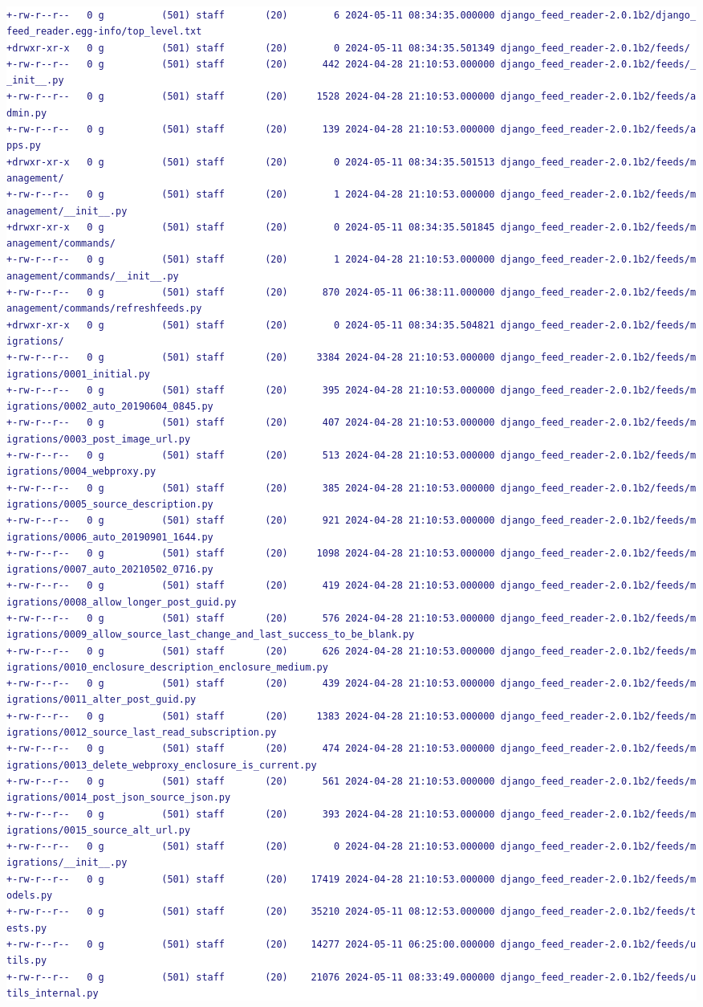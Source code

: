 ```diff
+-rw-r--r--   0 g          (501) staff       (20)        6 2024-05-11 08:34:35.000000 django_feed_reader-2.0.1b2/django_feed_reader.egg-info/top_level.txt
+drwxr-xr-x   0 g          (501) staff       (20)        0 2024-05-11 08:34:35.501349 django_feed_reader-2.0.1b2/feeds/
+-rw-r--r--   0 g          (501) staff       (20)      442 2024-04-28 21:10:53.000000 django_feed_reader-2.0.1b2/feeds/__init__.py
+-rw-r--r--   0 g          (501) staff       (20)     1528 2024-04-28 21:10:53.000000 django_feed_reader-2.0.1b2/feeds/admin.py
+-rw-r--r--   0 g          (501) staff       (20)      139 2024-04-28 21:10:53.000000 django_feed_reader-2.0.1b2/feeds/apps.py
+drwxr-xr-x   0 g          (501) staff       (20)        0 2024-05-11 08:34:35.501513 django_feed_reader-2.0.1b2/feeds/management/
+-rw-r--r--   0 g          (501) staff       (20)        1 2024-04-28 21:10:53.000000 django_feed_reader-2.0.1b2/feeds/management/__init__.py
+drwxr-xr-x   0 g          (501) staff       (20)        0 2024-05-11 08:34:35.501845 django_feed_reader-2.0.1b2/feeds/management/commands/
+-rw-r--r--   0 g          (501) staff       (20)        1 2024-04-28 21:10:53.000000 django_feed_reader-2.0.1b2/feeds/management/commands/__init__.py
+-rw-r--r--   0 g          (501) staff       (20)      870 2024-05-11 06:38:11.000000 django_feed_reader-2.0.1b2/feeds/management/commands/refreshfeeds.py
+drwxr-xr-x   0 g          (501) staff       (20)        0 2024-05-11 08:34:35.504821 django_feed_reader-2.0.1b2/feeds/migrations/
+-rw-r--r--   0 g          (501) staff       (20)     3384 2024-04-28 21:10:53.000000 django_feed_reader-2.0.1b2/feeds/migrations/0001_initial.py
+-rw-r--r--   0 g          (501) staff       (20)      395 2024-04-28 21:10:53.000000 django_feed_reader-2.0.1b2/feeds/migrations/0002_auto_20190604_0845.py
+-rw-r--r--   0 g          (501) staff       (20)      407 2024-04-28 21:10:53.000000 django_feed_reader-2.0.1b2/feeds/migrations/0003_post_image_url.py
+-rw-r--r--   0 g          (501) staff       (20)      513 2024-04-28 21:10:53.000000 django_feed_reader-2.0.1b2/feeds/migrations/0004_webproxy.py
+-rw-r--r--   0 g          (501) staff       (20)      385 2024-04-28 21:10:53.000000 django_feed_reader-2.0.1b2/feeds/migrations/0005_source_description.py
+-rw-r--r--   0 g          (501) staff       (20)      921 2024-04-28 21:10:53.000000 django_feed_reader-2.0.1b2/feeds/migrations/0006_auto_20190901_1644.py
+-rw-r--r--   0 g          (501) staff       (20)     1098 2024-04-28 21:10:53.000000 django_feed_reader-2.0.1b2/feeds/migrations/0007_auto_20210502_0716.py
+-rw-r--r--   0 g          (501) staff       (20)      419 2024-04-28 21:10:53.000000 django_feed_reader-2.0.1b2/feeds/migrations/0008_allow_longer_post_guid.py
+-rw-r--r--   0 g          (501) staff       (20)      576 2024-04-28 21:10:53.000000 django_feed_reader-2.0.1b2/feeds/migrations/0009_allow_source_last_change_and_last_success_to_be_blank.py
+-rw-r--r--   0 g          (501) staff       (20)      626 2024-04-28 21:10:53.000000 django_feed_reader-2.0.1b2/feeds/migrations/0010_enclosure_description_enclosure_medium.py
+-rw-r--r--   0 g          (501) staff       (20)      439 2024-04-28 21:10:53.000000 django_feed_reader-2.0.1b2/feeds/migrations/0011_alter_post_guid.py
+-rw-r--r--   0 g          (501) staff       (20)     1383 2024-04-28 21:10:53.000000 django_feed_reader-2.0.1b2/feeds/migrations/0012_source_last_read_subscription.py
+-rw-r--r--   0 g          (501) staff       (20)      474 2024-04-28 21:10:53.000000 django_feed_reader-2.0.1b2/feeds/migrations/0013_delete_webproxy_enclosure_is_current.py
+-rw-r--r--   0 g          (501) staff       (20)      561 2024-04-28 21:10:53.000000 django_feed_reader-2.0.1b2/feeds/migrations/0014_post_json_source_json.py
+-rw-r--r--   0 g          (501) staff       (20)      393 2024-04-28 21:10:53.000000 django_feed_reader-2.0.1b2/feeds/migrations/0015_source_alt_url.py
+-rw-r--r--   0 g          (501) staff       (20)        0 2024-04-28 21:10:53.000000 django_feed_reader-2.0.1b2/feeds/migrations/__init__.py
+-rw-r--r--   0 g          (501) staff       (20)    17419 2024-04-28 21:10:53.000000 django_feed_reader-2.0.1b2/feeds/models.py
+-rw-r--r--   0 g          (501) staff       (20)    35210 2024-05-11 08:12:53.000000 django_feed_reader-2.0.1b2/feeds/tests.py
+-rw-r--r--   0 g          (501) staff       (20)    14277 2024-05-11 06:25:00.000000 django_feed_reader-2.0.1b2/feeds/utils.py
+-rw-r--r--   0 g          (501) staff       (20)    21076 2024-05-11 08:33:49.000000 django_feed_reader-2.0.1b2/feeds/utils_internal.py
```